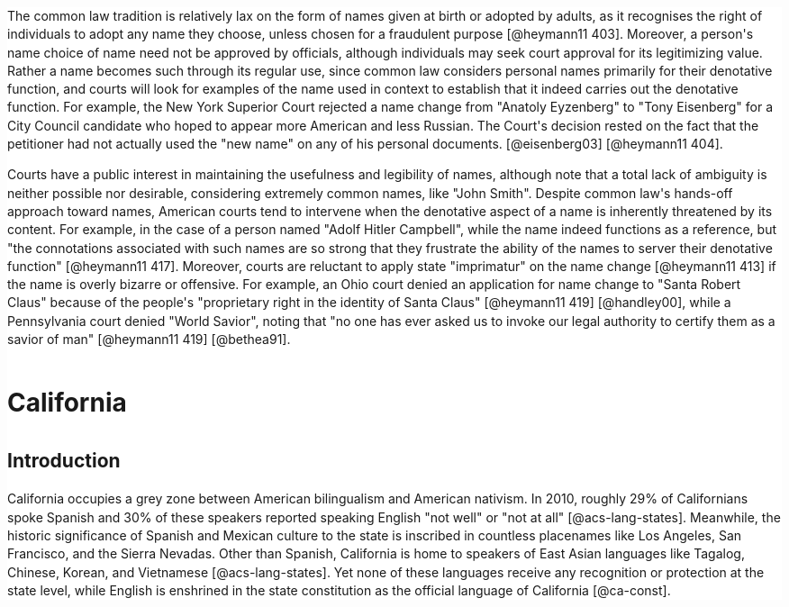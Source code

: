 The common law tradition is relatively lax on the form of names given at
birth or adopted by adults, as it recognises the right of individuals to
adopt any name they choose, unless chosen for a fraudulent purpose
[@heymann11 403]. Moreover, a person's name choice of name need not be
approved by officials, although individuals may seek court approval for
its legitimizing value. Rather a name becomes such through its regular
use, since common law considers personal names primarily for their
denotative function, and courts will look for examples of the name used
in context to establish that it indeed carries out the denotative
function. For example, the New York Superior Court rejected a name
change from \"Anatoly Eyzenberg\" to \"Tony Eisenberg\" for a City
Council candidate who hoped to appear more American and less Russian.
The Court's decision rested on the fact that the petitioner had not
actually used the \"new name\" on any of his personal documents.
[@eisenberg03] [@heymann11 404].

Courts have a public interest in maintaining the usefulness and
legibility of names, although note that a total lack of ambiguity is
neither possible nor desirable, considering extremely common names, like
\"John Smith\". Despite common law's hands-off approach toward names,
American courts tend to intervene when the denotative aspect of a name
is inherently threatened by its content. For example, in the case of a
person named \"Adolf Hitler Campbell\", while the name indeed functions
as a reference, but \"the connotations associated with such names are so
strong that they frustrate the ability of the names to server their
denotative function\" [@heymann11 417]. Moreover, courts are reluctant
to apply state \"imprimatur\" on the name change [@heymann11 413] if the
name is overly bizarre or offensive. For example, an Ohio court denied
an application for name change to \"Santa Robert Claus\" because of the
people's \"proprietary right in the identity of Santa Claus\"
[@heymann11 419] [@handley00], while a Pennsylvania court denied \"World
Savior\", noting that \"no one has ever asked us to invoke our legal
authority to certify them as a savior of man\" [@heymann11 419]
[@bethea91].

California
==========

Introduction
------------

California occupies a grey zone between American bilingualism and
American nativism. In 2010, roughly 29% of Californians spoke Spanish
and 30% of these speakers reported speaking English \"not well\" or
\"not at all\" [@acs-lang-states]. Meanwhile, the historic significance
of Spanish and Mexican culture to the state is inscribed in countless
placenames like Los Angeles, San Francisco, and the Sierra Nevadas.
Other than Spanish, California is home to speakers of East Asian
languages like Tagalog, Chinese, Korean, and Vietnamese
[@acs-lang-states]. Yet none of these languages receive any recognition
or protection at the state level, while English is enshrined in the
state constitution as the official language of California [@ca-const].


[^1]: In the 1930s, officials in the Canadian North distributed
[^2]: A right to privacy is articulated explicitly in more modern human
[^3]: my emphasis